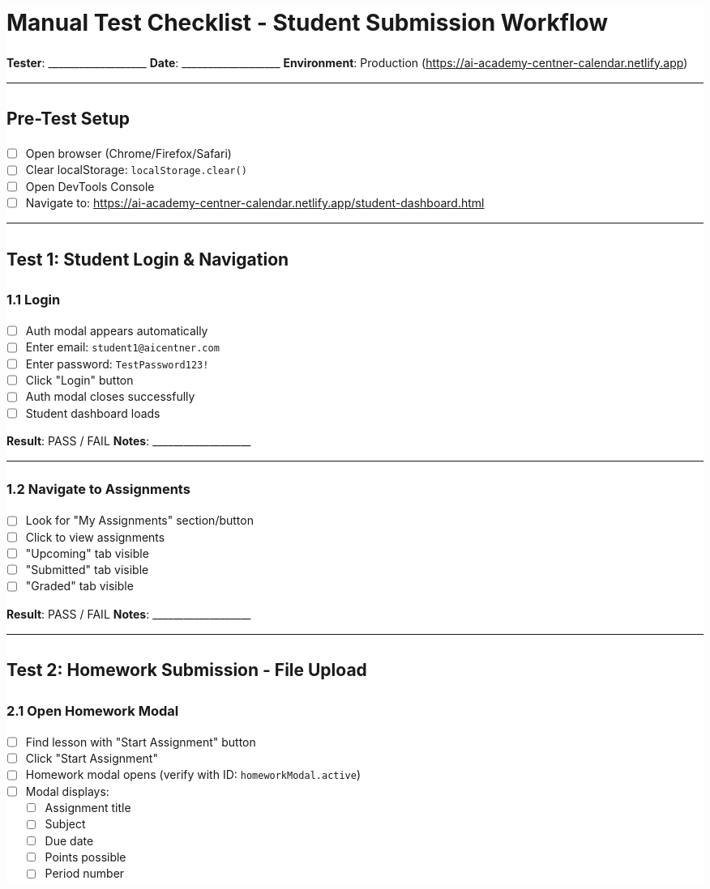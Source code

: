# Manual Test Checklist - Student Submission Workflow

**Tester**: ___________________
**Date**: ___________________
**Environment**: Production (https://ai-academy-centner-calendar.netlify.app)

---

## Pre-Test Setup

- [ ] Open browser (Chrome/Firefox/Safari)
- [ ] Clear localStorage: `localStorage.clear()`
- [ ] Open DevTools Console
- [ ] Navigate to: https://ai-academy-centner-calendar.netlify.app/student-dashboard.html

---

## Test 1: Student Login & Navigation

### 1.1 Login
- [ ] Auth modal appears automatically
- [ ] Enter email: `student1@aicentner.com`
- [ ] Enter password: `TestPassword123!`
- [ ] Click "Login" button
- [ ] Auth modal closes successfully
- [ ] Student dashboard loads

**Result**: PASS / FAIL
**Notes**: ___________________

---

### 1.2 Navigate to Assignments
- [ ] Look for "My Assignments" section/button
- [ ] Click to view assignments
- [ ] "Upcoming" tab visible
- [ ] "Submitted" tab visible
- [ ] "Graded" tab visible

**Result**: PASS / FAIL
**Notes**: ___________________

---

## Test 2: Homework Submission - File Upload

### 2.1 Open Homework Modal
- [ ] Find lesson with "Start Assignment" button
- [ ] Click "Start Assignment"
- [ ] Homework modal opens (verify with ID: `homeworkModal.active`)
- [ ] Modal displays:
  - [ ] Assignment title
  - [ ] Subject
  - [ ] Due date
  - [ ] Points possible
  - [ ] Period number
